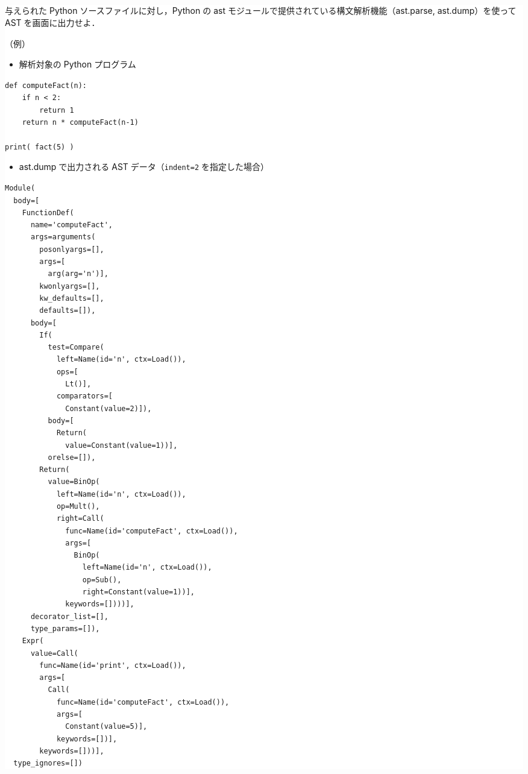 与えられた Python ソースファイルに対し，Python の ast モジュールで提供されている構文解析機能（ast.parse, ast.dump）を使って AST を画面に出力せよ．

（例）
- 解析対象の Python プログラム
```
def computeFact(n):
    if n < 2:
        return 1
    return n * computeFact(n-1)

print( fact(5) )
```

- ast.dump で出力される AST データ（``indent=2`` を指定した場合）
```
Module(
  body=[
    FunctionDef(
      name='computeFact',
      args=arguments(
        posonlyargs=[],
        args=[
          arg(arg='n')],
        kwonlyargs=[],
        kw_defaults=[],
        defaults=[]),
      body=[
        If(
          test=Compare(
            left=Name(id='n', ctx=Load()),
            ops=[
              Lt()],
            comparators=[
              Constant(value=2)]),
          body=[
            Return(
              value=Constant(value=1))],
          orelse=[]),
        Return(
          value=BinOp(
            left=Name(id='n', ctx=Load()),
            op=Mult(),
            right=Call(
              func=Name(id='computeFact', ctx=Load()),
              args=[
                BinOp(
                  left=Name(id='n', ctx=Load()),
                  op=Sub(),
                  right=Constant(value=1))],
              keywords=[])))],
      decorator_list=[],
      type_params=[]),
    Expr(
      value=Call(
        func=Name(id='print', ctx=Load()),
        args=[
          Call(
            func=Name(id='computeFact', ctx=Load()),
            args=[
              Constant(value=5)],
            keywords=[])],
        keywords=[]))],
  type_ignores=[])
```
